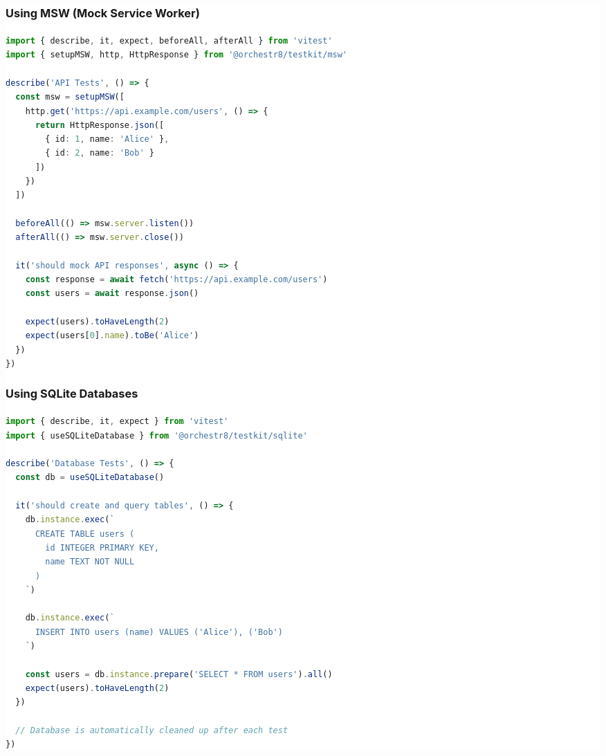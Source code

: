 ### Using MSW (Mock Service Worker)

```typescript
import { describe, it, expect, beforeAll, afterAll } from 'vitest'
import { setupMSW, http, HttpResponse } from '@orchestr8/testkit/msw'

describe('API Tests', () => {
  const msw = setupMSW([
    http.get('https://api.example.com/users', () => {
      return HttpResponse.json([
        { id: 1, name: 'Alice' },
        { id: 2, name: 'Bob' }
      ])
    })
  ])

  beforeAll(() => msw.server.listen())
  afterAll(() => msw.server.close())

  it('should mock API responses', async () => {
    const response = await fetch('https://api.example.com/users')
    const users = await response.json()

    expect(users).toHaveLength(2)
    expect(users[0].name).toBe('Alice')
  })
})
```

### Using SQLite Databases

```typescript
import { describe, it, expect } from 'vitest'
import { useSQLiteDatabase } from '@orchestr8/testkit/sqlite'

describe('Database Tests', () => {
  const db = useSQLiteDatabase()

  it('should create and query tables', () => {
    db.instance.exec(`
      CREATE TABLE users (
        id INTEGER PRIMARY KEY,
        name TEXT NOT NULL
      )
    `)

    db.instance.exec(`
      INSERT INTO users (name) VALUES ('Alice'), ('Bob')
    `)

    const users = db.instance.prepare('SELECT * FROM users').all()
    expect(users).toHaveLength(2)
  })

  // Database is automatically cleaned up after each test
})
```

